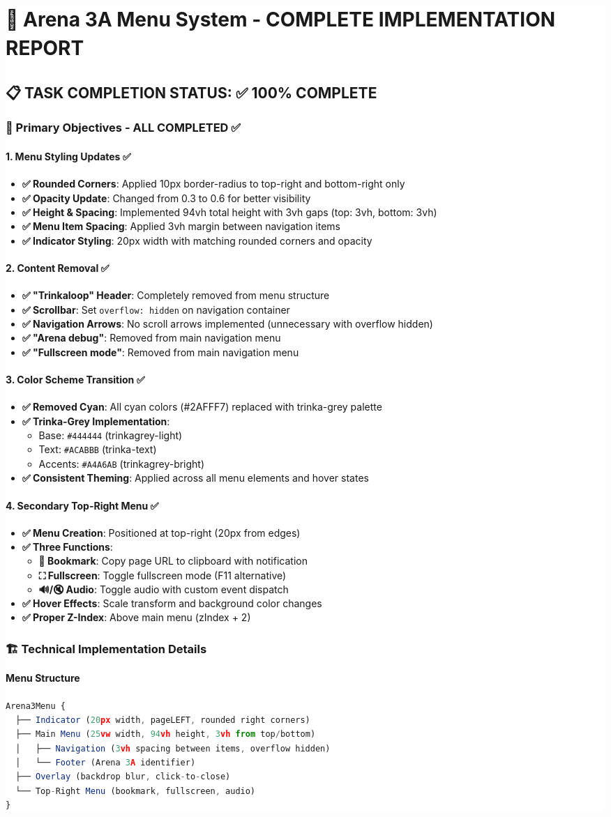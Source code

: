 # 🎯 Arena 3A Menu System - COMPLETE IMPLEMENTATION REPORT

## 📋 TASK COMPLETION STATUS: ✅ 100% COMPLETE

### 🎯 Primary Objectives - ALL COMPLETED ✅

#### 1. **Menu Styling Updates** ✅
- **✅ Rounded Corners**: Applied 10px border-radius to top-right and bottom-right only
- **✅ Opacity Update**: Changed from 0.3 to 0.6 for better visibility
- **✅ Height & Spacing**: Implemented 94vh total height with 3vh gaps (top: 3vh, bottom: 3vh)
- **✅ Menu Item Spacing**: Applied 3vh margin between navigation items
- **✅ Indicator Styling**: 20px width with matching rounded corners and opacity

#### 2. **Content Removal** ✅
- **✅ "Trinkaloop" Header**: Completely removed from menu structure
- **✅ Scrollbar**: Set `overflow: hidden` on navigation container
- **✅ Navigation Arrows**: No scroll arrows implemented (unnecessary with overflow hidden)
- **✅ "Arena debug"**: Removed from main navigation menu
- **✅ "Fullscreen mode"**: Removed from main navigation menu

#### 3. **Color Scheme Transition** ✅
- **✅ Removed Cyan**: All cyan colors (#2AFFF7) replaced with trinka-grey palette
- **✅ Trinka-Grey Implementation**: 
  - Base: `#444444` (trinkagrey-light)
  - Text: `#ACABBB` (trinka-text)  
  - Accents: `#A4A6AB` (trinkagrey-bright)
- **✅ Consistent Theming**: Applied across all menu elements and hover states

#### 4. **Secondary Top-Right Menu** ✅
- **✅ Menu Creation**: Positioned at top-right (20px from edges)
- **✅ Three Functions**:
  - **🔖 Bookmark**: Copy page URL to clipboard with notification
  - **⛶ Fullscreen**: Toggle fullscreen mode (F11 alternative)
  - **🔊/🔇 Audio**: Toggle audio with custom event dispatch
- **✅ Hover Effects**: Scale transform and background color changes
- **✅ Proper Z-Index**: Above main menu (zIndex + 2)

### 🏗️ Technical Implementation Details

#### **Menu Structure**
```javascript
Arena3Menu {
  ├── Indicator (20px width, pageLEFT, rounded right corners)
  ├── Main Menu (25vw width, 94vh height, 3vh from top/bottom)
  │   ├── Navigation (3vh spacing between items, overflow hidden)
  │   └── Footer (Arena 3A identifier)
  ├── Overlay (backdrop blur, click-to-close)
  └── Top-Right Menu (bookmark, fullscreen, audio)
}
```

